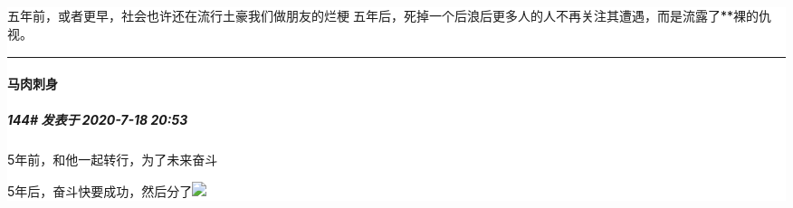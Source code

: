 
五年前，或者更早，社会也许还在流行土豪我们做朋友的烂梗
五年后，死掉一个后浪后更多人的人不再关注其遭遇，而是流露了**裸的仇视。


-----

####  马肉刺身  
##### 144#       发表于 2020-7-18 20:53


5年前，和他一起转行，为了未来奋斗

5年后，奋斗快要成功，然后分了<img src="https://static.saraba1st.com/image/smiley/face2017/124.png" referrerpolicy="no-referrer">


                                             